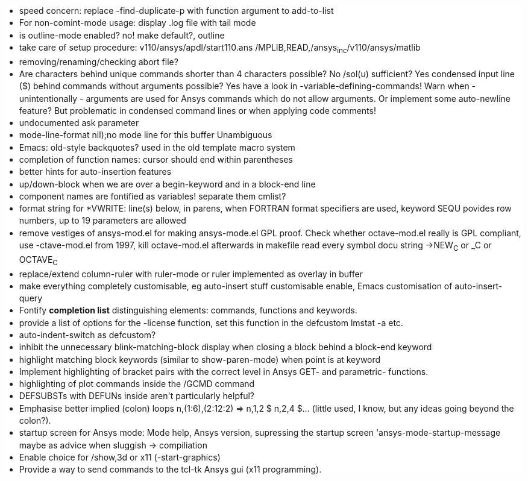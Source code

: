 -   speed concern: replace -find-duplicate-p with function argument to
    add-to-list
-   For non-comint-mode usage: display .log file with tail mode
-   is outline-mode enabled? no! make default?, outline
-   take care of setup procedure: v110/ansys/apdl/start110.ans
    /MPLIB,READ,/ansys<sub>inc</sub>/v110/ansys/matlib
-   removing/renaming/checking abort file?
-   Are characters behind unique commands shorter than 4 characters
    possible? No /sol(u) sufficient? Yes condensed input line ($)
    behind commands without arguments possible? Yes have a look in
    -variable-defining-commands!  Warn when - unintentionally -
    arguments are used for Ansys commands which do not allow
    arguments.  Or implement some auto-newline feature?  But
    problematic in condensed command lines or when applying code
    comments!
-   undocumented ask parameter
-   mode-line-format nil);no mode line for this buffer Unambiguous
-   Emacs: old-style backquotes?  used in the old template macro system
-   completion of function names: cursor should end within parentheses
-   better hints for auto-insertion features
-   up/down-block when we are over a begin-keyword and in a block-end
    line
-   component names are fontified as variables! separate them cmlist?
-   format string for \*VWRITE: line(s) below, in parens, when FORTRAN
    format specifiers are used, keyword SEQU povides row numbers, up
    to 19 parameters are allowed
-   remove vestiges of ansys-mod.el for making ansys-mode.el GPL
    proof.  Check whether octave-mod.el really is GPL compliant, use
    -ctave-mod.el from 1997, kill octave-mod.el afterwards in
    makefile read every symbol docu string ->NEW<sub>C</sub> or \_C or OCTAVE<sub>C</sub>
-   replace/extend column-ruler with ruler-mode or ruler implemented as
    overlay in buffer
-   make everything completely customisable, eg auto-insert stuff
    customisable enable, Emacs customisation of auto-insert-query
-   Fontify **completion list** distinguishing elements: commands,
    functions and keywords.
-   provide a list of options for the -license function, set this
    function in the defcustom lmstat -a etc.
-   auto-indent-switch as defcustom?
-   inhibit the unnecessary blink-matching-block display when closing a
    block behind a block-end keyword
-   highlight matching block keywords (similar to show-paren-mode) when
    point is at keyword
-   Implement highlighting of bracket pairs with the correct level in
    Ansys GET- and parametric- functions.
-   highlighting of plot commands inside the /GCMD command
-   DEFSUBSTs with DEFUNs inside aren't particularly helpful?
-   Emphasise better implied (colon) loops n,(1:6),(2:12:2) => n,1,2
    $ n,2,4 $&#x2026; (little used, I know, but any ideas going beyond the
    colon?).
-   startup screen for Ansys mode: Mode help, Ansys version,
    supressing the startup screen 'ansys-mode-startup-message maybe
    as advice when sluggish -> compiliation
-   Enable choice for /show,3d or x11 (-start-graphics)
-   Provide a way to send commands to the tcl-tk Ansys gui (x11
    programming).
